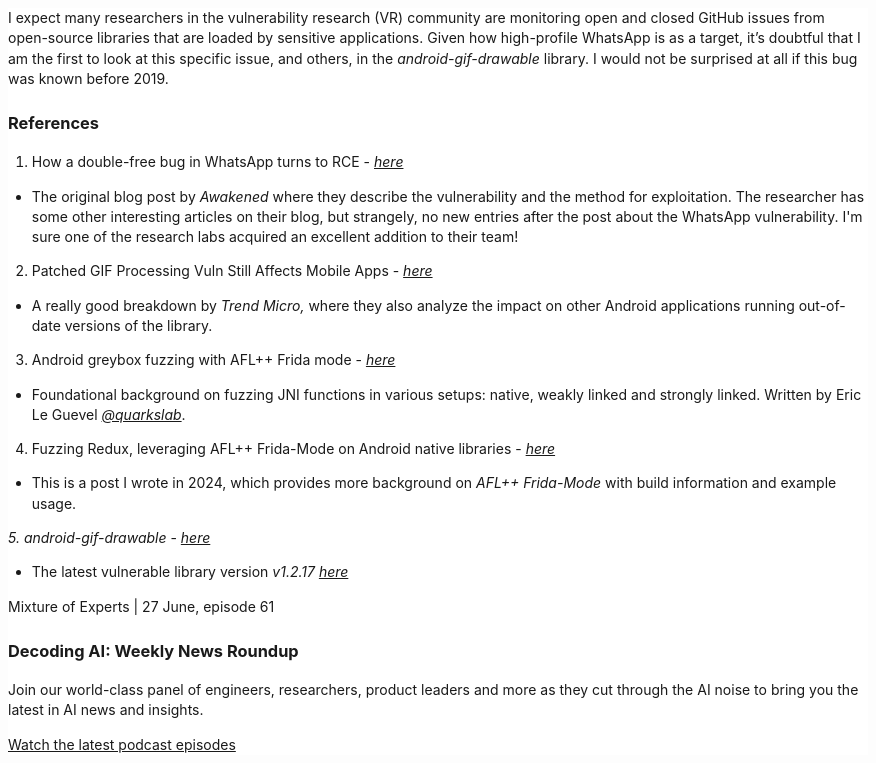 I expect many researchers in the vulnerability research (VR) community are monitoring open and closed GitHub issues from open-source libraries that are loaded by sensitive applications. Given how high-profile WhatsApp is as a target, it’s doubtful that I am the first to look at this specific issue, and others, in the _android-gif-drawable_ library. I would not be surprised at all if this bug was known before 2019.

### References

1. How a double-free bug in WhatsApp turns to RCE - [_here_](https://awakened1712.github.io/hacking/hacking-whatsapp-gif-rce/)

*   The original blog post by _Awakened_ where they describe the vulnerability and the method for exploitation. The researcher has some other interesting articles on their blog, but strangely, no new entries after the post about the WhatsApp vulnerability. I'm sure one of the research labs acquired an excellent addition to their team!

2. Patched GIF Processing Vuln Still Affects Mobile Apps - [_here_](https://www.trendmicro.com/en_us/research/19/k/patched-gif-processing-vulnerability-cve-2019-11932-still-afflicts-multiple-mobile-apps.html)

*   A really good breakdown by _Trend Micro,_ where they also analyze the impact on other Android applications running out-of-date versions of the library.

3. Android greybox fuzzing with AFL++ Frida mode - [_here_](https://blog.quarkslab.com/android-greybox-fuzzing-with-afl-frida-mode.html)

*   Foundational background on fuzzing JNI functions in various setups: native, weakly linked and strongly linked. Written by Eric Le Guevel [_@quarkslab_](https://x.com/quarkslab).

4. Fuzzing Redux, leveraging AFL++ Frida-Mode on Android native libraries - [_here_](https://knifecoat.com/Posts/Fuzzing+Redux%2C+leveraging+AFL%2B%2B+Frida-Mode+on+Android+native+libraries)

*   This is a post I wrote in 2024, which provides more background on _AFL++ Frida-Mode_ with build information and example usage.

_5. android-gif-drawable_ - [_here_](https://github.com/koral--/android-gif-drawable)

*   The latest vulnerable library version _v1.2.17_ [_here_](https://github.com/koral--/android-gif-drawable/releases/tag/v1.2.17)

Mixture of Experts | 27 June, episode 61

### Decoding AI: Weekly News Roundup

Join our world-class panel of engineers, researchers, product leaders and more as they cut through the AI noise to bring you the latest in AI news and insights.

[Watch the latest podcast episodes](https://www.ibm.com/think/podcasts/mixture-of-experts)